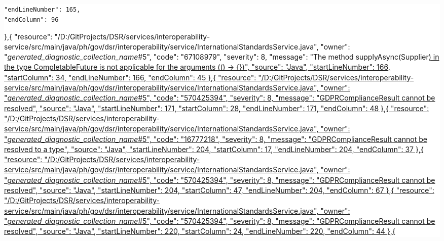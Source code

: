 	"endLineNumber": 165,
	"endColumn": 96
},{
	"resource": "/D:/GitProjects/DSR/services/interoperability-service/src/main/java/ph/gov/dsr/interoperability/service/InternationalStandardsService.java",
	"owner": "_generated_diagnostic_collection_name_#5",
	"code": "67108979",
	"severity": 8,
	"message": "The method supplyAsync(Supplier<U>) in the type CompletableFuture is not applicable for the arguments (() -> {})",
	"source": "Java",
	"startLineNumber": 166,
	"startColumn": 34,
	"endLineNumber": 166,
	"endColumn": 45
},{
	"resource": "/D:/GitProjects/DSR/services/interoperability-service/src/main/java/ph/gov/dsr/interoperability/service/InternationalStandardsService.java",
	"owner": "_generated_diagnostic_collection_name_#5",
	"code": "570425394",
	"severity": 8,
	"message": "GDPRComplianceResult cannot be resolved",
	"source": "Java",
	"startLineNumber": 171,
	"startColumn": 28,
	"endLineNumber": 171,
	"endColumn": 48
},{
	"resource": "/D:/GitProjects/DSR/services/interoperability-service/src/main/java/ph/gov/dsr/interoperability/service/InternationalStandardsService.java",
	"owner": "_generated_diagnostic_collection_name_#5",
	"code": "16777218",
	"severity": 8,
	"message": "GDPRComplianceResult cannot be resolved to a type",
	"source": "Java",
	"startLineNumber": 204,
	"startColumn": 17,
	"endLineNumber": 204,
	"endColumn": 37
},{
	"resource": "/D:/GitProjects/DSR/services/interoperability-service/src/main/java/ph/gov/dsr/interoperability/service/InternationalStandardsService.java",
	"owner": "_generated_diagnostic_collection_name_#5",
	"code": "570425394",
	"severity": 8,
	"message": "GDPRComplianceResult cannot be resolved",
	"source": "Java",
	"startLineNumber": 204,
	"startColumn": 47,
	"endLineNumber": 204,
	"endColumn": 67
},{
	"resource": "/D:/GitProjects/DSR/services/interoperability-service/src/main/java/ph/gov/dsr/interoperability/service/InternationalStandardsService.java",
	"owner": "_generated_diagnostic_collection_name_#5",
	"code": "570425394",
	"severity": 8,
	"message": "GDPRComplianceResult cannot be resolved",
	"source": "Java",
	"startLineNumber": 220,
	"startColumn": 24,
	"endLineNumber": 220,
	"endColumn": 44
},{